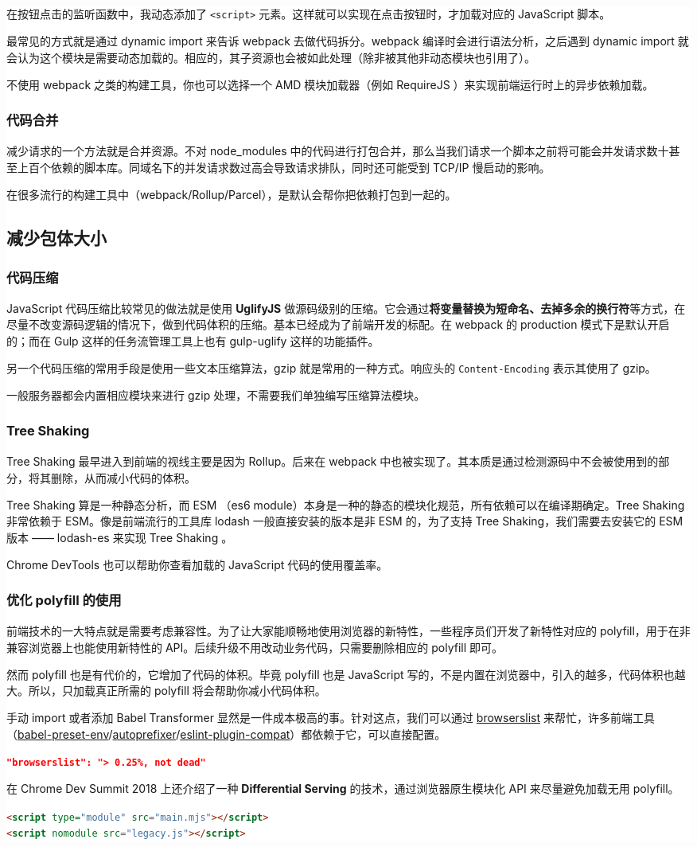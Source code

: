 在按钮点击的监听函数中，我动态添加了 `<script>` 元素。这样就可以实现在点击按钮时，才加载对应的 JavaScript 脚本。

最常见的方式就是通过 dynamic import 来告诉 webpack 去做代码拆分。webpack 编译时会进行语法分析，之后遇到 dynamic import 就会认为这个模块是需要动态加载的。相应的，其子资源也会被如此处理（除非被其他非动态模块也引用了）。

不使用 webpack 之类的构建工具，你也可以选择一个 AMD 模块加载器（例如 RequireJS ）来实现前端运行时上的异步依赖加载。

### 代码合并

减少请求的一个方法就是合并资源。不对 node_modules 中的代码进行打包合并，那么当我们请求一个脚本之前将可能会并发请求数十甚至上百个依赖的脚本库。同域名下的并发请求数过高会导致请求排队，同时还可能受到 TCP/IP 慢启动的影响。

在很多流行的构建工具中（webpack/Rollup/Parcel），是默认会帮你把依赖打包到一起的。

## 减少包体大小

### 代码压缩

JavaScript 代码压缩比较常见的做法就是使用 **UglifyJS** 做源码级别的压缩。它会通过**将变量替换为短命名、去掉多余的换行符**等方式，在尽量不改变源码逻辑的情况下，做到代码体积的压缩。基本已经成为了前端开发的标配。在 webpack 的 production 模式下是默认开启的；而在 Gulp 这样的任务流管理工具上也有 gulp-uglify 这样的功能插件。

另一个代码压缩的常用手段是使用一些文本压缩算法，gzip 就是常用的一种方式。响应头的 `Content-Encoding` 表示其使用了 gzip。

一般服务器都会内置相应模块来进行 gzip 处理，不需要我们单独编写压缩算法模块。

### Tree Shaking

Tree Shaking 最早进入到前端的视线主要是因为 Rollup。后来在 webpack 中也被实现了。其本质是通过检测源码中不会被使用到的部分，将其删除，从而减小代码的体积。

Tree Shaking 算是一种静态分析，而 ESM （es6 module）本身是一种的静态的模块化规范，所有依赖可以在编译期确定。Tree Shaking 非常依赖于 ESM。像是前端流行的工具库 lodash 一般直接安装的版本是非 ESM 的，为了支持 Tree Shaking，我们需要去安装它的 ESM 版本 —— lodash-es 来实现 Tree Shaking 。

Chrome DevTools 也可以帮助你查看加载的 JavaScript 代码的使用覆盖率。

### 优化 polyfill 的使用

前端技术的一大特点就是需要考虑兼容性。为了让大家能顺畅地使用浏览器的新特性，一些程序员们开发了新特性对应的 polyfill，用于在非兼容浏览器上也能使用新特性的 API。后续升级不用改动业务代码，只需要删除相应的 polyfill 即可。

然而 polyfill 也是有代价的，它增加了代码的体积。毕竟 polyfill 也是 JavaScript 写的，不是内置在浏览器中，引入的越多，代码体积也越大。所以，只加载真正所需的 polyfill 将会帮助你减小代码体积。

手动 import 或者添加 Babel Transformer 显然是一件成本极高的事。针对这点，我们可以通过 [browserslist](https://github.com/browserslist/browserslist) 来帮忙，许多前端工具（[babel-preset-env](https://babeljs.io/docs/en/next/babel-preset-env.html#how-does-it-work)/[autoprefixer](https://github.com/postcss/autoprefixer#browsers)/[eslint-plugin-compat](https://github.com/amilajack/eslint-plugin-compat#3-configure-target-browsers)）都依赖于它，可以直接配置。

```json
"browserslist": "> 0.25%, not dead"
```



在 Chrome Dev Summit 2018 上还介绍了一种 **Differential Serving** 的技术，通过浏览器原生模块化 API 来尽量避免加载无用 polyfill。

```html
<script type="module" src="main.mjs"></script>
<script nomodule src="legacy.js"></script>
```
